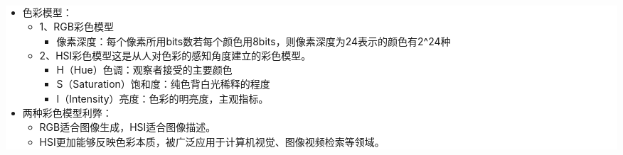 
- 色彩模型：
	- 1、RGB彩色模型 
		- 像素深度：每个像素所用bits数若每个颜色用8bits，则像素深度为24表示的颜色有2^24种
	- 2、HSI彩色模型这是从人对色彩的感知角度建立的彩色模型。
		- H（Hue）色调：观察者接受的主要颜色
		- S（Saturation）饱和度：纯色背白光稀释的程度
		- I（Intensity）亮度：色彩的明亮度，主观指标。
- 两种彩色模型利弊：
	- RGB适合图像生成，HSI适合图像描述。
	- HSI更加能够反映色彩本质，被广泛应用于计算机视觉、图像视频检索等领域。





